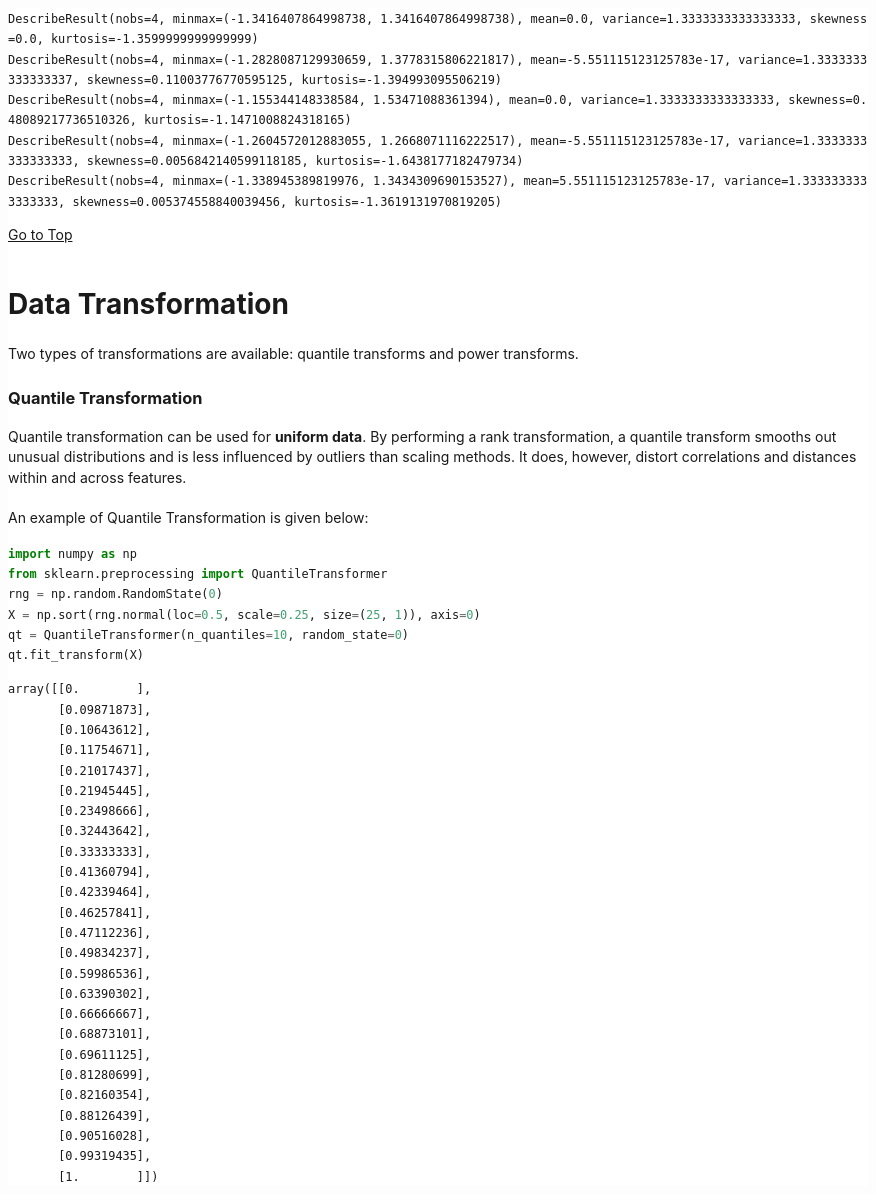     DescribeResult(nobs=4, minmax=(-1.3416407864998738, 1.3416407864998738), mean=0.0, variance=1.3333333333333333, skewness=0.0, kurtosis=-1.3599999999999999)
    DescribeResult(nobs=4, minmax=(-1.2828087129930659, 1.3778315806221817), mean=-5.551115123125783e-17, variance=1.3333333333333337, skewness=0.11003776770595125, kurtosis=-1.394993095506219)
    DescribeResult(nobs=4, minmax=(-1.155344148338584, 1.53471088361394), mean=0.0, variance=1.3333333333333333, skewness=0.48089217736510326, kurtosis=-1.1471008824318165)
    DescribeResult(nobs=4, minmax=(-1.2604572012883055, 1.2668071116222517), mean=-5.551115123125783e-17, variance=1.3333333333333333, skewness=0.0056842140599118185, kurtosis=-1.6438177182479734)
    DescribeResult(nobs=4, minmax=(-1.338945389819976, 1.3434309690153527), mean=5.551115123125783e-17, variance=1.3333333333333333, skewness=0.005374558840039456, kurtosis=-1.3619131970819205)
    

<a class="list-group-item list-group-item-action" data-toggle="list" href="#Pre-Processing" role="tab" aria-controls="settings">Go to Top<span class="badge badge-primary badge-pill"></span></a>

# Data Transformation

Two types of transformations are available: quantile transforms and power transforms.<br> 

###  Quantile Transformation
Quantile transformation can be used for __uniform data__. By performing a rank transformation, a quantile transform smooths out unusual distributions and is less influenced by outliers than scaling methods. It does, however, distort correlations and distances within and across features. <br><br> An example of Quantile Transformation is given below: 


```python
import numpy as np
from sklearn.preprocessing import QuantileTransformer
rng = np.random.RandomState(0)
X = np.sort(rng.normal(loc=0.5, scale=0.25, size=(25, 1)), axis=0)
qt = QuantileTransformer(n_quantiles=10, random_state=0)
qt.fit_transform(X)
```




    array([[0.        ],
           [0.09871873],
           [0.10643612],
           [0.11754671],
           [0.21017437],
           [0.21945445],
           [0.23498666],
           [0.32443642],
           [0.33333333],
           [0.41360794],
           [0.42339464],
           [0.46257841],
           [0.47112236],
           [0.49834237],
           [0.59986536],
           [0.63390302],
           [0.66666667],
           [0.68873101],
           [0.69611125],
           [0.81280699],
           [0.82160354],
           [0.88126439],
           [0.90516028],
           [0.99319435],
           [1.        ]])
